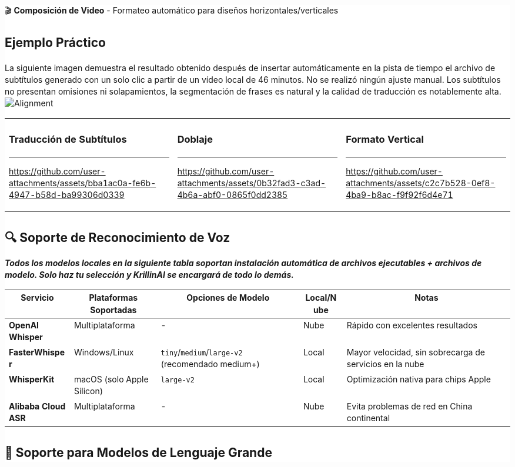 🎬 **Composición de Video** - Formateo automático para diseños horizontales/verticales

## Ejemplo Práctico
La siguiente imagen demuestra el resultado obtenido después de insertar automáticamente en la pista de tiempo el archivo de subtítulos generado con un solo clic a partir de un vídeo local de 46 minutos. No se realizó ningún ajuste manual. Los subtítulos no presentan omisiones ni solapamientos, la segmentación de frases es natural y la calidad de traducción es notablemente alta.
![Alignment](../docs/images/alignment.png)

<table>
<tr>
<td width="33%">

### Traducción de Subtítulos
---
https://github.com/user-attachments/assets/bba1ac0a-fe6b-4947-b58d-ba99306d0339

</td>
<td width="33%">

### Doblaje
---
https://github.com/user-attachments/assets/0b32fad3-c3ad-4b6a-abf0-0865f0dd2385

</td>

<td width="33%">

### Formato Vertical
---
https://github.com/user-attachments/assets/c2c7b528-0ef8-4ba9-b8ac-f9f92f6d4e71

</td>

</tr>
</table>

## 🔍 Soporte de Reconocimiento de Voz
_**Todos los modelos locales en la siguiente tabla soportan instalación automática de archivos ejecutables + archivos de modelo. Solo haz tu selección y KrillinAI se encargará de todo lo demás.**_

| Servicio         | Plataformas Soportadas	          | Opciones de Modelo	                    | Local/Nube	 | Notas          |
|-----------------|------------------------------|-----------------------------------|-------------|----------------|
| **OpenAI Whisper** | Multiplataforma       | -                                 | Nube       | Rápido con excelentes resultados |
| **FasterWhisper** | Windows/Linux     | `tiny`/`medium`/`large-v2` (recomendado medium+) | Local    | Mayor velocidad, sin sobrecarga de servicios en la nube |
| **WhisperKit**    | macOS (solo Apple Silicon)   | `large-v2`                        | Local       | Optimización nativa para chips Apple |
| **Alibaba Cloud ASR** | Multiplataforma   | -                                 | Nube       | Evita problemas de red en China continental |

## 🚀 Soporte para Modelos de Lenguaje Grande

